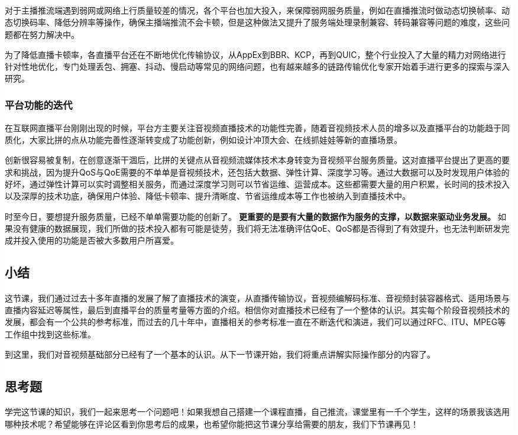 对于主播推流端遇到弱网或网络上行质量较差的情况，各个平台也加大投入，来保障弱网服务质量，例如在直播推流时做动态切换帧率、动态切换码率、降低分辨率等操作，确保主播端推流不会卡顿，但是这种做法又提升了服务端处理录制兼容、转码兼容等问题的难度，这些问题都在努力解决中。

为了降低直播卡顿率，各直播平台还在不断地优化传输协议，从AppEx到BBR、KCP，再到QUIC，整个行业投入了大量的精力对网络进行针对性地优化，专门处理丢包、拥塞、抖动、慢启动等常见的网络问题，也有越来越多的链路传输优化专家开始着手进行更多的探索与深入研究。

### 平台功能的迭代

在互联网直播平台刚刚出现的时候，平台方主要关注音视频直播技术的功能性完善，随着音视频技术人员的增多以及直播平台的功能趋于同质化，大家比拼的点从功能完善性逐渐转变成了功能创新，例如设计冲顶大会、在线抓娃娃等新的直播场景。

创新很容易被复制，在创意逐渐干涸后，比拼的关键点从音视频流媒体技术本身转变为音视频平台服务质量。这对直播平台提出了更高的要求和挑战，因为提升QoS与QoE需要的不单单是音视频技术，还包括大数据、弹性计算、深度学习等。通过大数据可以及时发现用户体验的好坏，通过弹性计算可以实时调整相关服务，而通过深度学习则可以节省运维、运营成本。这些都需要大量的用户积累，长时间的技术投入以及深厚的技术功底，确保用户体验、降低卡顿率、提升清晰度、节省运维成本等工作也被纳入到直播技术中。

时至今日，要想提升服务质量，已经不单单需要功能的创新了。 **更重要的是要有大量的数据作为服务的支撑，以数据来驱动业务发展。** 如果没有健康的数据展现，我们所做的技术投入都有可能是徒劳，我们将无法准确评估QoE、QoS都是否得到了有效提升，也无法判断研发完成并投入使用的功能是否被大多数用户所喜爱。

## 小结

这节课，我们通过过去十多年直播的发展了解了直播技术的演变，从直播传输协议，音视频编解码标准、音视频封装容器格式、适用场景与直播内容延迟等属性，最后到直播平台的质量考量等方面的介绍。相信你对直播技术已经有了一个整体的认识。其实每个阶段音视频技术的发展，都会有一个公共的参考标准，而过去的几十年中，直播相关的参考标准一直在不断迭代和演进，我们可以通过RFC、ITU、MPEG等工作组中找到这些标准。

到这里，我们对音视频基础部分已经有了一个基本的认识。从下一节课开始，我们将重点讲解实际操作部分的内容了。

## 思考题

学完这节课的知识，我们一起来思考一个问题吧！如果我想自己搭建一个课程直播，自己推流，课堂里有一千个学生，这样的场景我该选用哪种技术呢？希望能够在评论区看到你思考后的成果，也希望你能把这节课分享给需要的朋友，我们下节课再见！